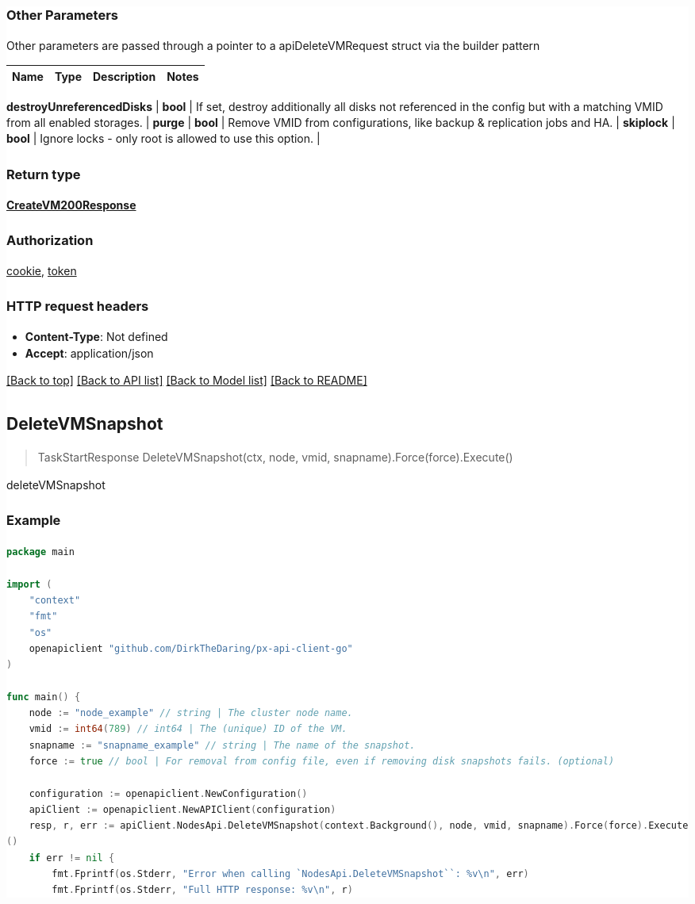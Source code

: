 ### Other Parameters

Other parameters are passed through a pointer to a apiDeleteVMRequest struct via the builder pattern


Name | Type | Description  | Notes
------------- | ------------- | ------------- | -------------


 **destroyUnreferencedDisks** | **bool** | If set, destroy additionally all disks not referenced in the config but with a matching VMID from all enabled storages. | 
 **purge** | **bool** | Remove VMID from configurations, like backup &amp; replication jobs and HA. | 
 **skiplock** | **bool** | Ignore locks - only root is allowed to use this option. | 

### Return type

[**CreateVM200Response**](CreateVM200Response.md)

### Authorization

[cookie](../README.md#cookie), [token](../README.md#token)

### HTTP request headers

- **Content-Type**: Not defined
- **Accept**: application/json

[[Back to top]](#) [[Back to API list]](../README.md#documentation-for-api-endpoints)
[[Back to Model list]](../README.md#documentation-for-models)
[[Back to README]](../README.md)


## DeleteVMSnapshot

> TaskStartResponse DeleteVMSnapshot(ctx, node, vmid, snapname).Force(force).Execute()

deleteVMSnapshot



### Example

```go
package main

import (
    "context"
    "fmt"
    "os"
    openapiclient "github.com/DirkTheDaring/px-api-client-go"
)

func main() {
    node := "node_example" // string | The cluster node name.
    vmid := int64(789) // int64 | The (unique) ID of the VM.
    snapname := "snapname_example" // string | The name of the snapshot.
    force := true // bool | For removal from config file, even if removing disk snapshots fails. (optional)

    configuration := openapiclient.NewConfiguration()
    apiClient := openapiclient.NewAPIClient(configuration)
    resp, r, err := apiClient.NodesApi.DeleteVMSnapshot(context.Background(), node, vmid, snapname).Force(force).Execute()
    if err != nil {
        fmt.Fprintf(os.Stderr, "Error when calling `NodesApi.DeleteVMSnapshot``: %v\n", err)
        fmt.Fprintf(os.Stderr, "Full HTTP response: %v\n", r)
```